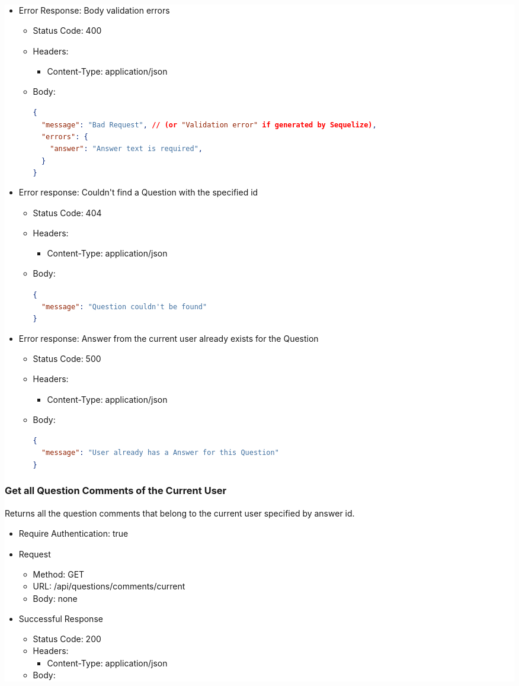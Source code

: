 * Error Response: Body validation errors
  * Status Code: 400
  * Headers:
    * Content-Type: application/json
  * Body:

    ```json
    {
      "message": "Bad Request", // (or "Validation error" if generated by Sequelize),
      "errors": {
        "answer": "Answer text is required",
      }
    }
    ```

* Error response: Couldn't find a Question with the specified id
  * Status Code: 404
  * Headers:
    * Content-Type: application/json
  * Body:

    ```json
    {
      "message": "Question couldn't be found"
    }
    ```

* Error response: Answer from the current user already exists for the Question
  * Status Code: 500
  * Headers:
    * Content-Type: application/json
  * Body:

    ```json
    {
      "message": "User already has a Answer for this Question"
    }
    ```



### Get all Question Comments of the Current User
Returns all the question comments that belong to the current user specified by answer id.

* Require Authentication: true
* Request
  * Method: GET
  * URL: /api/questions/comments/current
  * Body: none

* Successful Response
  * Status Code: 200
  * Headers:
    * Content-Type: application/json
  * Body:
